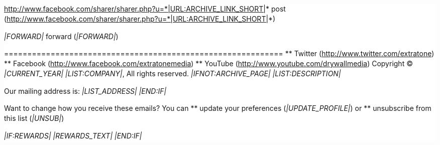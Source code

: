 http://www.facebook.com/sharer/sharer.php?u=*|URL:ARCHIVE_LINK_SHORT|* post (http://www.facebook.com/sharer/sharer.php?u=*|URL:ARCHIVE_LINK_SHORT|*)

*|FORWARD|* forward (*|FORWARD|*)

============================================================
** Twitter (http://www.twitter.com/extratone)
** Facebook (http://www.facebook.com/extratonemedia)
** YouTube (http://www.youtube.com/drywallmedia)
Copyright © *|CURRENT_YEAR|* *|LIST:COMPANY|*, All rights reserved.
*|IFNOT:ARCHIVE_PAGE|* *|LIST:DESCRIPTION|*

Our mailing address is:
*|LIST_ADDRESS|* *|END:IF|*

Want to change how you receive these emails?
You can ** update your preferences (*|UPDATE_PROFILE|*)
or ** unsubscribe from this list (*|UNSUB|*)

*|IF:REWARDS|* *|REWARDS_TEXT|* *|END:IF|*